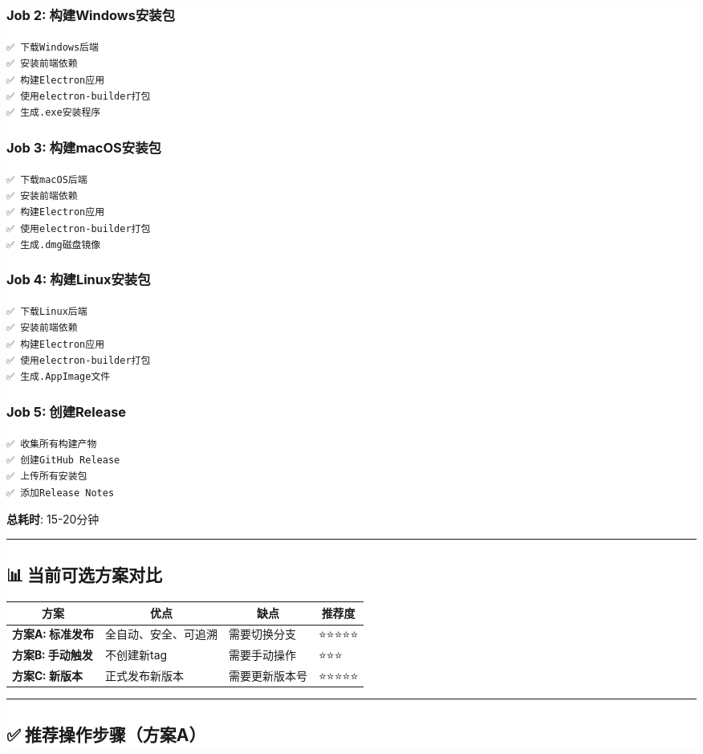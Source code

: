 ### Job 2: 构建Windows安装包
```
✅ 下载Windows后端
✅ 安装前端依赖
✅ 构建Electron应用
✅ 使用electron-builder打包
✅ 生成.exe安装程序
```

### Job 3: 构建macOS安装包
```
✅ 下载macOS后端
✅ 安装前端依赖
✅ 构建Electron应用
✅ 使用electron-builder打包
✅ 生成.dmg磁盘镜像
```

### Job 4: 构建Linux安装包
```
✅ 下载Linux后端
✅ 安装前端依赖
✅ 构建Electron应用
✅ 使用electron-builder打包
✅ 生成.AppImage文件
```

### Job 5: 创建Release
```
✅ 收集所有构建产物
✅ 创建GitHub Release
✅ 上传所有安装包
✅ 添加Release Notes
```

**总耗时**: 15-20分钟

---

## 📊 当前可选方案对比

| 方案 | 优点 | 缺点 | 推荐度 |
|------|------|------|--------|
| **方案A: 标准发布** | 全自动、安全、可追溯 | 需要切换分支 | ⭐⭐⭐⭐⭐ |
| **方案B: 手动触发** | 不创建新tag | 需要手动操作 | ⭐⭐⭐ |
| **方案C: 新版本** | 正式发布新版本 | 需要更新版本号 | ⭐⭐⭐⭐⭐ |

---

## ✅ 推荐操作步骤（方案A）
